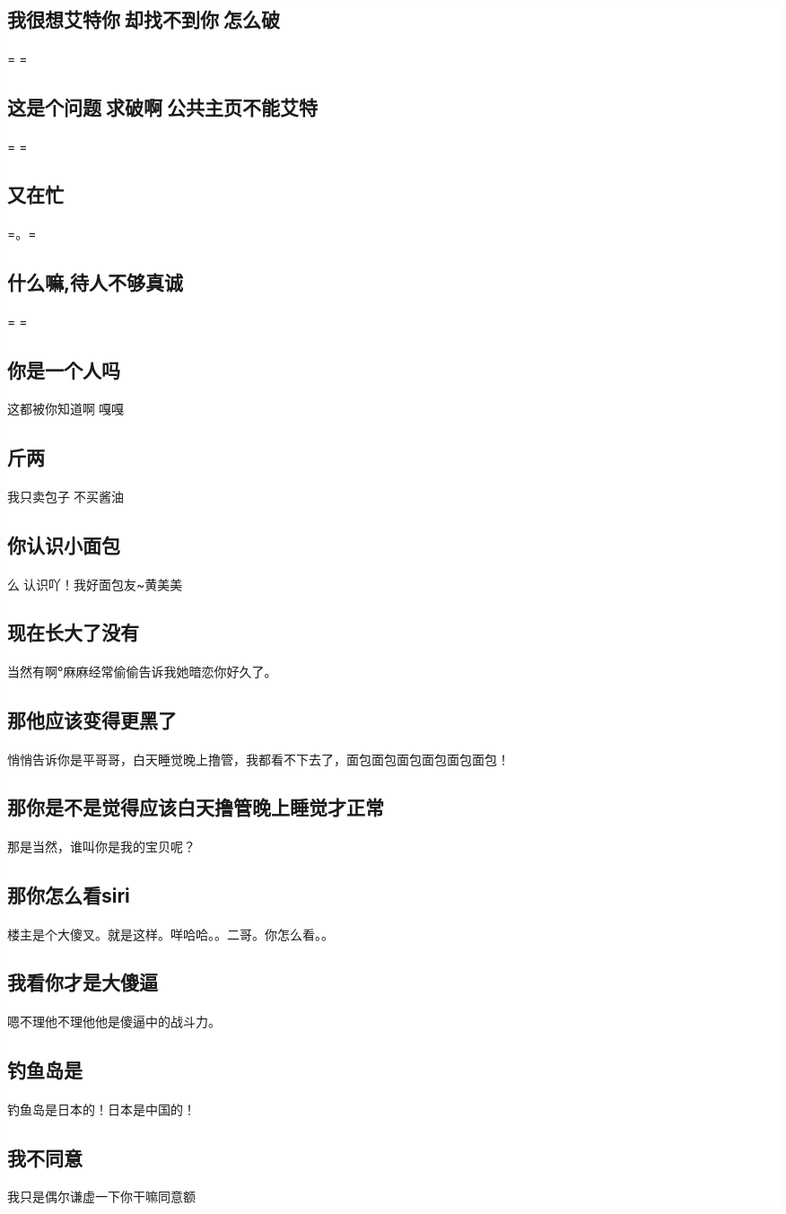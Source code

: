 ## 我很想艾特你 却找不到你  怎么破
= =

## 这是个问题   求破啊   公共主页不能艾特
= =

## 又在忙
=。=

## 什么嘛,待人不够真诚
= =

## 你是一个人吗
这都被你知道啊 嘎嘎

## 斤两
我只卖包子 不买酱油

## 你认识小面包
么
认识吖！我好面包友~黄美美

## 现在长大了没有
当然有啊°麻麻经常偷偷告诉我她暗恋你好久了。

## 那他应该变得更黑了
悄悄告诉你是平哥哥，白天睡觉晚上撸管，我都看不下去了，面包面包面包面包面包面包！

## 那你是不是觉得应该白天撸管晚上睡觉才正常
那是当然，谁叫你是我的宝贝呢？

## 那你怎么看siri
楼主是个大傻叉。就是这样。咩哈哈。。二哥。你怎么看。。

## 我看你才是大傻逼
嗯不理他不理他他是傻逼中的战斗力。

## 钓鱼岛是
钓鱼岛是日本的！日本是中国的！

## 我不同意
我只是偶尔谦虚一下你干嘛同意额
